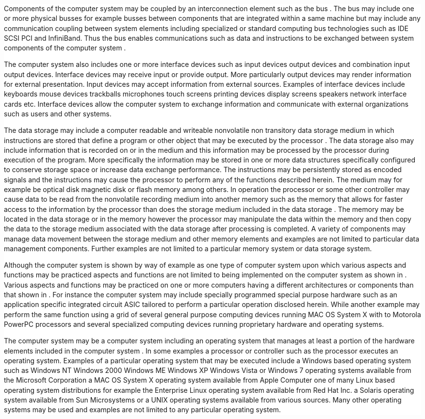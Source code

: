 Components of the computer system may be coupled by an interconnection element such as the bus . The bus may include one or more physical busses for example busses between components that are integrated within a same machine but may include any communication coupling between system elements including specialized or standard computing bus technologies such as IDE SCSI PCI and InfiniBand. Thus the bus enables communications such as data and instructions to be exchanged between system components of the computer system .

The computer system also includes one or more interface devices such as input devices output devices and combination input output devices. Interface devices may receive input or provide output. More particularly output devices may render information for external presentation. Input devices may accept information from external sources. Examples of interface devices include keyboards mouse devices trackballs microphones touch screens printing devices display screens speakers network interface cards etc. Interface devices allow the computer system to exchange information and communicate with external organizations such as users and other systems.

The data storage may include a computer readable and writeable nonvolatile non transitory data storage medium in which instructions are stored that define a program or other object that may be executed by the processor . The data storage also may include information that is recorded on or in the medium and this information may be processed by the processor during execution of the program. More specifically the information may be stored in one or more data structures specifically configured to conserve storage space or increase data exchange performance. The instructions may be persistently stored as encoded signals and the instructions may cause the processor to perform any of the functions described herein. The medium may for example be optical disk magnetic disk or flash memory among others. In operation the processor or some other controller may cause data to be read from the nonvolatile recording medium into another memory such as the memory that allows for faster access to the information by the processor than does the storage medium included in the data storage . The memory may be located in the data storage or in the memory however the processor may manipulate the data within the memory and then copy the data to the storage medium associated with the data storage after processing is completed. A variety of components may manage data movement between the storage medium and other memory elements and examples are not limited to particular data management components. Further examples are not limited to a particular memory system or data storage system.

Although the computer system is shown by way of example as one type of computer system upon which various aspects and functions may be practiced aspects and functions are not limited to being implemented on the computer system as shown in . Various aspects and functions may be practiced on one or more computers having a different architectures or components than that shown in . For instance the computer system may include specially programmed special purpose hardware such as an application specific integrated circuit ASIC tailored to perform a particular operation disclosed herein. While another example may perform the same function using a grid of several general purpose computing devices running MAC OS System X with to Motorola PowerPC processors and several specialized computing devices running proprietary hardware and operating systems.

The computer system may be a computer system including an operating system that manages at least a portion of the hardware elements included in the computer system . In some examples a processor or controller such as the processor executes an operating system. Examples of a particular operating system that may be executed include a Windows based operating system such as Windows NT Windows 2000 Windows ME Windows XP Windows Vista or Windows 7 operating systems available from the Microsoft Corporation a MAC OS System X operating system available from Apple Computer one of many Linux based operating system distributions for example the Enterprise Linux operating system available from Red Hat Inc. a Solaris operating system available from Sun Microsystems or a UNIX operating systems available from various sources. Many other operating systems may be used and examples are not limited to any particular operating system.
